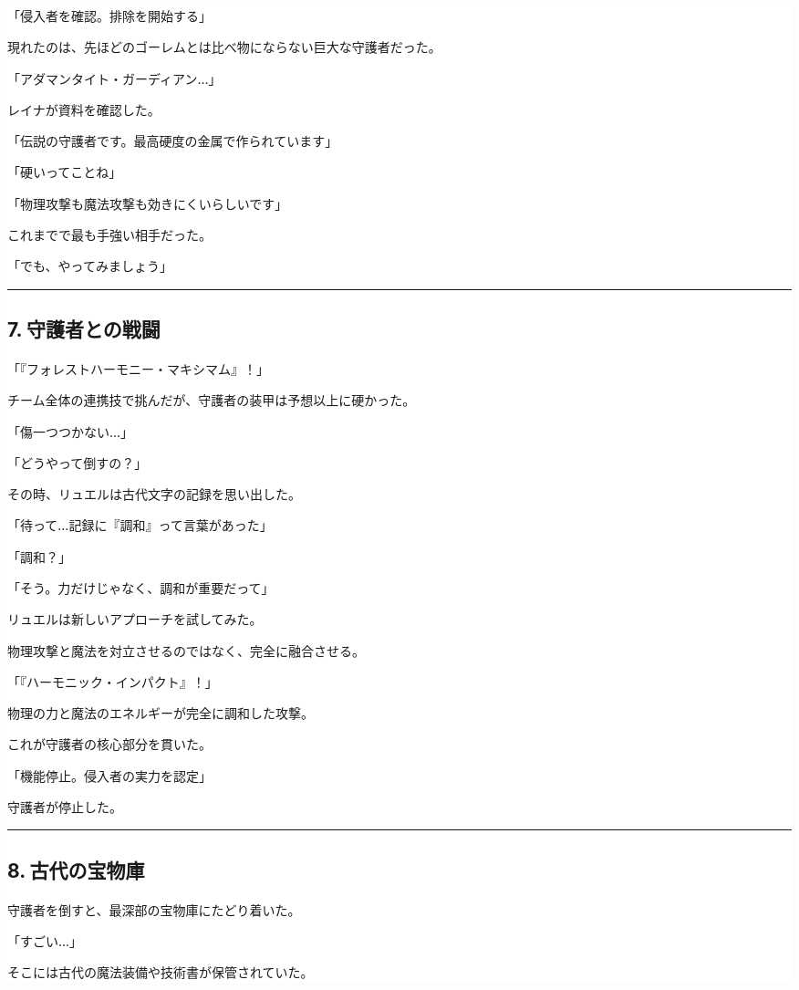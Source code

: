 「侵入者を確認。排除を開始する」

現れたのは、先ほどのゴーレムとは比べ物にならない巨大な守護者だった。

「アダマンタイト・ガーディアン...」

レイナが資料を確認した。

「伝説の守護者です。最高硬度の金属で作られています」

「硬いってことね」

「物理攻撃も魔法攻撃も効きにくいらしいです」

これまでで最も手強い相手だった。

「でも、やってみましょう」

---

## 7. 守護者との戦闘

「『フォレストハーモニー・マキシマム』！」

チーム全体の連携技で挑んだが、守護者の装甲は予想以上に硬かった。

「傷一つつかない...」

「どうやって倒すの？」

その時、リュエルは古代文字の記録を思い出した。

「待って...記録に『調和』って言葉があった」

「調和？」

「そう。力だけじゃなく、調和が重要だって」

リュエルは新しいアプローチを試してみた。

物理攻撃と魔法を対立させるのではなく、完全に融合させる。

「『ハーモニック・インパクト』！」

物理の力と魔法のエネルギーが完全に調和した攻撃。

これが守護者の核心部分を貫いた。

「機能停止。侵入者の実力を認定」

守護者が停止した。

---

## 8. 古代の宝物庫

守護者を倒すと、最深部の宝物庫にたどり着いた。

「すごい...」

そこには古代の魔法装備や技術書が保管されていた。
